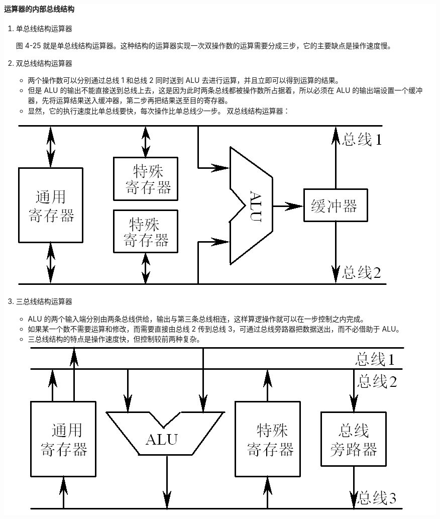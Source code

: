 #### 运算器的内部总线结构

1.  单总线结构运算器

    图 4-25 就是单总线结构运算器。这种结构的运算器实现一次双操作数的运算需要分成三步，它的主要缺点是操作速度慢。

2.  双总线结构运算器

    - 两个操作数可以分别通过总线 1 和总线 2 同时送到 ALU 去进行运算，并且立即可以得到运算的结果。
    - 但是 ALU 的输出不能直接送到总线上去，这是因为此时两条总线都被操作数所占据着，所以必须在 ALU 的输出端设置一个缓冲器，先将运算结果送入缓冲器，第二步再把结果送至目的寄存器。
    - 显然，它的执行速度比单总线要快，每次操作比单总线少一步。
      双总线结构运算器：

    ![](image/image_5tBPWqSZeX.png)

3.  三总线结构运算器
    - ALU 的两个输入端分别由两条总线供给，输出与第三条总线相连，这样算逻操作就可以在一步控制之内完成。
    - 如果某一个数不需要运算和修改，而需要直接由总线 2 传到总线 3，可通过总线旁路器把数据送出，而不必借助于 ALU。
    - 三总线结构的特点是操作速度快，但控制较前两种复杂。
      ![](image/image_jJJ-anWfnT.png)
